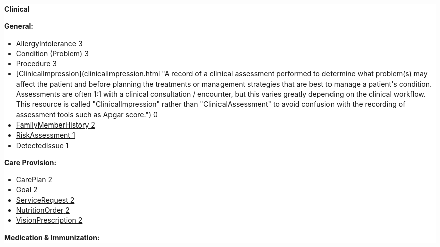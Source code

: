 **Clinical**

**General:**

*   [AllergyIntolerance](allergyintolerance.html "Risk of harmful or undesirable, physiological response which is unique to an individual and associated with exposure to a substance.")[ ](versions.html#std-process "Maturity Level")[3](versions.html#maturity "Maturity Level")
*   [Condition](condition.html "A clinical condition, problem, diagnosis, or other event, situation, issue, or clinical concept that has risen to a level of concern.") (Problem)[ ](versions.html#std-process "Maturity Level")[3](versions.html#maturity "Maturity Level")
*   [Procedure](procedure.html "An action that is or was performed on or for a patient. This can be a physical intervention like an operation, or less invasive like long term services, counseling, or hypnotherapy.")[ ](versions.html#std-process "Maturity Level")[3](versions.html#maturity "Maturity Level")
*   [ClinicalImpression](clinicalimpression.html "A record of a clinical assessment performed to determine what problem(s) may affect the patient and before planning the treatments or management strategies that are best to manage a patient's condition. Assessments are often 1:1 with a clinical consultation / encounter,  but this varies greatly depending on the clinical workflow. This resource is called "ClinicalImpression" rather than "ClinicalAssessment" to avoid confusion with the recording of assessment tools such as Apgar score.")[ ](versions.html#std-process "Maturity Level")[0](versions.html#maturity "Maturity Level")
*   [FamilyMemberHistory](familymemberhistory.html "Significant health conditions for a person related to the patient relevant in the context of care for the patient.")[ ](versions.html#std-process "Maturity Level")[2](versions.html#maturity "Maturity Level")
*   [RiskAssessment](riskassessment.html "An assessment of the likely outcome(s) for a patient or other subject as well as the likelihood of each outcome.")[ ](versions.html#std-process "Maturity Level")[1](versions.html#maturity "Maturity Level")
*   [DetectedIssue](detectedissue.html "Indicates an actual or potential clinical issue with or between one or more active or proposed clinical actions for a patient; e.g. Drug-drug interaction, Ineffective treatment frequency, Procedure-condition conflict, etc.")[ ](versions.html#std-process "Maturity Level")[1](versions.html#maturity "Maturity Level")

**Care Provision:**

*   [CarePlan](careplan.html "Describes the intention of how one or more practitioners intend to deliver care for a particular patient, group or community for a period of time, possibly limited to care for a specific condition or set of conditions.")[ ](versions.html#std-process "Maturity Level")[2](versions.html#maturity "Maturity Level")
*   [Goal](goal.html "Describes the intended objective(s) for a patient, group or organization care, for example, weight loss, restoring an activity of daily living, obtaining herd immunity via immunization, meeting a process improvement objective, etc.")[ ](versions.html#std-process "Maturity Level")[2](versions.html#maturity "Maturity Level")
*   [ServiceRequest](servicerequest.html "A record of a request for service such as diagnostic investigations, treatments, or operations to be performed.")[ ](versions.html#std-process "Maturity Level")[2](versions.html#maturity "Maturity Level")
*   [NutritionOrder](nutritionorder.html "A request to supply a diet, formula feeding (enteral) or oral nutritional supplement to a patient/resident.")[ ](versions.html#std-process "Maturity Level")[2](versions.html#maturity "Maturity Level")
*   [VisionPrescription](visionprescription.html "An authorization for the provision of glasses and/or contact lenses to a patient.")[ ](versions.html#std-process "Maturity Level")[2](versions.html#maturity "Maturity Level")

**Medication & Immunization:**
